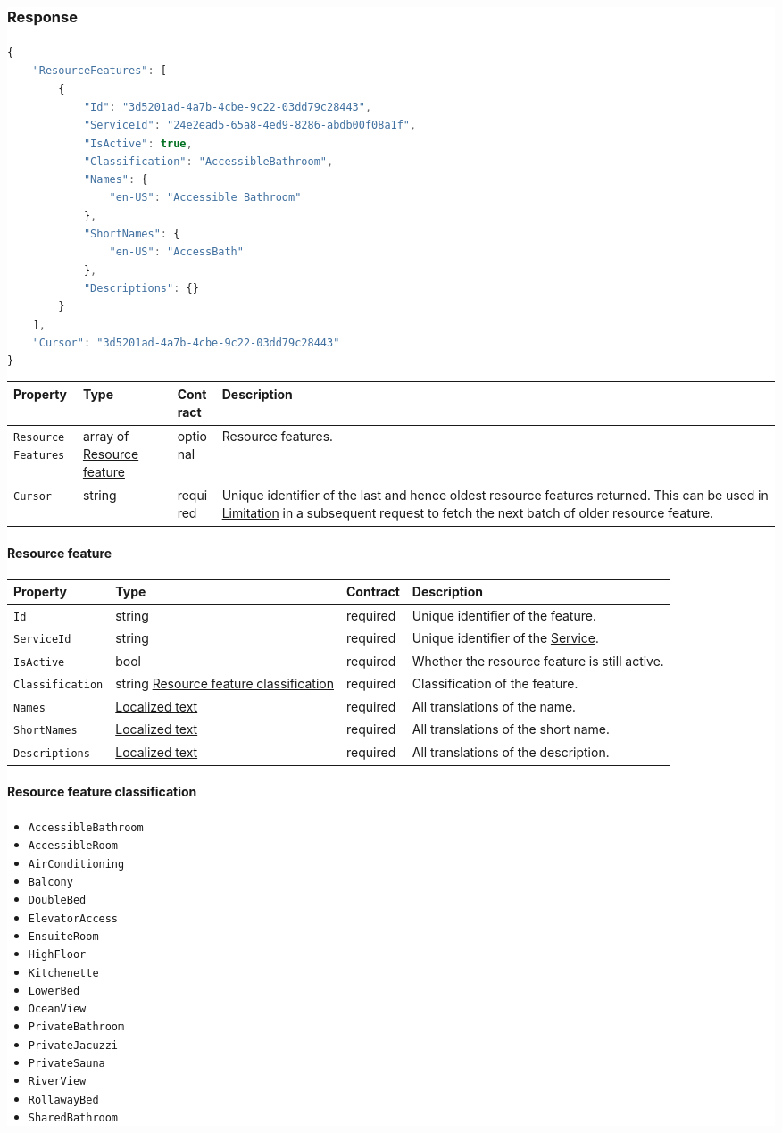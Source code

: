 ### Response

```javascript
{
    "ResourceFeatures": [
        {
            "Id": "3d5201ad-4a7b-4cbe-9c22-03dd79c28443",
            "ServiceId": "24e2ead5-65a8-4ed9-8286-abdb00f08a1f",
            "IsActive": true,
            "Classification": "AccessibleBathroom",
            "Names": {
                "en-US": "Accessible Bathroom"
            },
            "ShortNames": {
                "en-US": "AccessBath"
            },
            "Descriptions": {}
        }
    ],
    "Cursor": "3d5201ad-4a7b-4cbe-9c22-03dd79c28443"
}
```

| Property | Type | Contract | Description |
| :-- | :-- | :-- | :-- |
| `ResourceFeatures` | array of [Resource feature](#resource-feature) | optional | Resource features. |
| `Cursor` | string | required | Unique identifier of the last and hence oldest resource features returned. This can be used in [Limitation](../guidelines/pagination.md#limitation) in a subsequent request to fetch the next batch of older resource feature. |

#### Resource feature

| Property | Type | Contract | Description |
| :-- | :-- | :-- | :-- |
| `Id` | string | required | Unique identifier of the feature. |
| `ServiceId` | string | required | Unique identifier of the [Service](services.md#service). |
| `IsActive` | bool | required | Whether the resource feature is still active. |
| `Classification` | string [Resource feature classification](#resource-feature-classification) | required | Classification of the feature. |
| `Names` | [Localized text](_objects.md#localized-text) | required | All translations of the name. |
| `ShortNames` | [Localized text](_objects.md#localized-text) | required | All translations of the short name. |
| `Descriptions` | [Localized text](_objects.md#localized-text) | required | All translations of the description. |

#### Resource feature classification

* `AccessibleBathroom`
* `AccessibleRoom`
* `AirConditioning`
* `Balcony`
* `DoubleBed`
* `ElevatorAccess`
* `EnsuiteRoom`
* `HighFloor`
* `Kitchenette`
* `LowerBed`
* `OceanView`
* `PrivateBathroom`
* `PrivateJacuzzi`
* `PrivateSauna`
* `RiverView`
* `RollawayBed`
* `SharedBathroom`